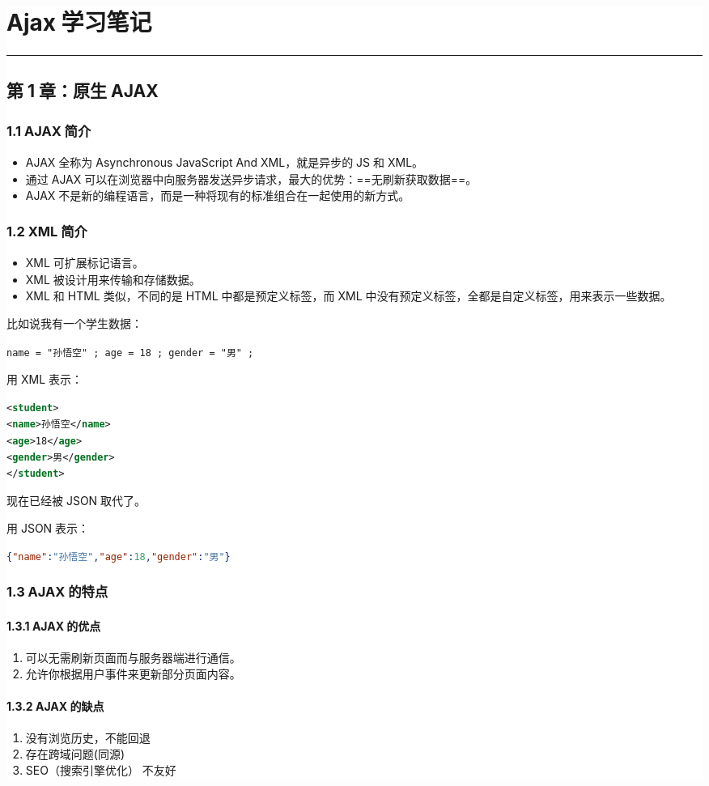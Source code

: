 # Ajax 学习笔记

---

## 第 1 章：原生 AJAX

### 1.1 AJAX 简介

- AJAX 全称为 Asynchronous JavaScript And XML，就是异步的 JS 和 XML。
- 通过 AJAX 可以在浏览器中向服务器发送异步请求，最大的优势：==无刷新获取数据==。
- AJAX 不是新的编程语言，而是一种将现有的标准组合在一起使用的新方式。

### 1.2 XML 简介

- XML 可扩展标记语言。
- XML 被设计用来传输和存储数据。
- XML 和 HTML 类似，不同的是 HTML 中都是预定义标签，而 XML 中没有预定义标签，全都是自定义标签，用来表示一些数据。

比如说我有一个学生数据：

```txt
name = "孙悟空" ; age = 18 ; gender = "男" ;
```

用 XML 表示：

```XML
<student>
<name>孙悟空</name>
<age>18</age>
<gender>男</gender>
</student>
```

现在已经被 JSON 取代了。

用 JSON 表示：

```JSON
{"name":"孙悟空","age":18,"gender":"男"}
```

### 1.3 AJAX 的特点

#### 1.3.1 AJAX 的优点

1. 可以无需刷新页面而与服务器端进行通信。
2. 允许你根据用户事件来更新部分页面内容。

#### 1.3.2 AJAX 的缺点

1. 没有浏览历史，不能回退
2. 存在跨域问题(同源)
3. SEO（搜索引擎优化） 不友好
